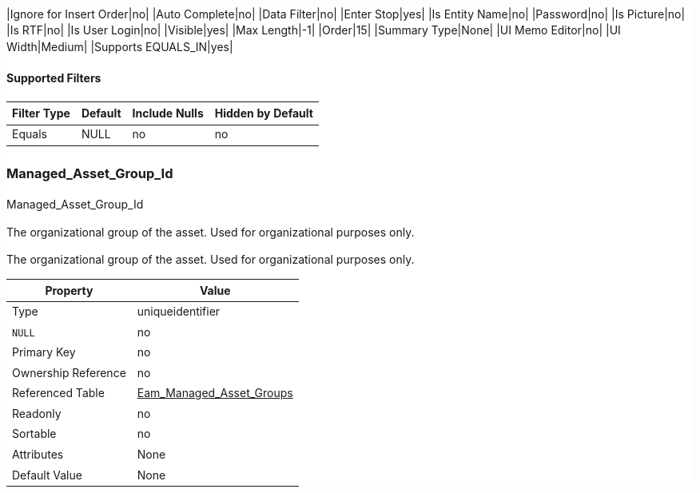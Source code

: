 |Ignore for Insert Order|no|
|Auto Complete|no|
|Data Filter|no|
|Enter Stop|yes|
|Is Entity Name|no|
|Password|no|
|Is Picture|no|
|Is RTF|no|
|Is User Login|no|
|Visible|yes|
|Max Length|-1|
|Order|15|
|Summary Type|None|
|UI Memo Editor|no|
|UI Width|Medium|
|Supports EQUALS_IN|yes|

#### Supported Filters

| Filter Type | Default |Include Nulls | Hidden by Default |
| - | - | - | - |
|Equals|NULL|no|no|

### Managed_Asset_Group_Id


Managed_Asset_Group_Id


The organizational group of the asset. Used for organizational purposes only.


The organizational group of the asset. Used for organizational purposes only.

| Property | Value |
| - | - |
|Type|uniqueidentifier|
|`NULL`|no|
|Primary Key|no|
|Ownership Reference|no|
|Referenced Table|[Eam_Managed_Asset_Groups](Eam_Managed_Asset_Groups.md)|
|Readonly|no|
|Sortable|no|
|Attributes|None|
|Default Value|None|